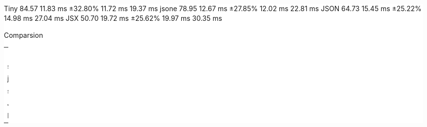   <tr>
    <td style="white-space: nowrap">Tiny</td>
    <td style="white-space: nowrap; text-align: right">84.57</td>
    <td style="white-space: nowrap; text-align: right">11.83 ms</td>
    <td style="white-space: nowrap; text-align: right">±32.80%</td>
    <td style="white-space: nowrap; text-align: right">11.72 ms</td>
    <td style="white-space: nowrap; text-align: right">19.37 ms</td>
  </tr>
  <tr>
    <td style="white-space: nowrap">jsone</td>
    <td style="white-space: nowrap; text-align: right">78.95</td>
    <td style="white-space: nowrap; text-align: right">12.67 ms</td>
    <td style="white-space: nowrap; text-align: right">±27.85%</td>
    <td style="white-space: nowrap; text-align: right">12.02 ms</td>
    <td style="white-space: nowrap; text-align: right">22.81 ms</td>
  </tr>
  <tr>
    <td style="white-space: nowrap">JSON</td>
    <td style="white-space: nowrap; text-align: right">64.73</td>
    <td style="white-space: nowrap; text-align: right">15.45 ms</td>
    <td style="white-space: nowrap; text-align: right">±25.22%</td>
    <td style="white-space: nowrap; text-align: right">14.98 ms</td>
    <td style="white-space: nowrap; text-align: right">27.04 ms</td>
  </tr>
  <tr>
    <td style="white-space: nowrap">JSX</td>
    <td style="white-space: nowrap; text-align: right">50.70</td>
    <td style="white-space: nowrap; text-align: right">19.72 ms</td>
    <td style="white-space: nowrap; text-align: right">±25.62%</td>
    <td style="white-space: nowrap; text-align: right">19.97 ms</td>
    <td style="white-space: nowrap; text-align: right">30.35 ms</td>
  </tr>
</table>

Comparsion
<table style="width: 1%">
  <tr>
    <th>Name</th>
    <th style="text-align: right">IPS</th>
    <th style="text-align: right">Slower</th>
  <tr>
    <td style="white-space: nowrap">serde_rustler</td>
    <td style="white-space: nowrap;text-align: right">1054.87</td>
    <td>&nbsp;</td>
  </tr>
  <tr>
    <td style="white-space: nowrap">jiffy</td>
    <td style="white-space: nowrap; text-align: right">918.31</td>
    <td style="white-space: nowrap; text-align: right">1.15x</td>
  </tr>
  <tr>
    <td style="white-space: nowrap">serde_rustler (dirty)</td>
    <td style="white-space: nowrap; text-align: right">876.60</td>
    <td style="white-space: nowrap; text-align: right">1.2x</td>
  </tr>
  <tr>
    <td style="white-space: nowrap">Jason</td>
    <td style="white-space: nowrap; text-align: right">161.40</td>
    <td style="white-space: nowrap; text-align: right">6.54x</td>
  </tr>
  <tr>
    <td style="white-space: nowrap">Poison</td>
    <td style="white-space: nowrap; text-align: right">97.74</td>
    <td style="white-space: nowrap; text-align: right">10.79x</td>